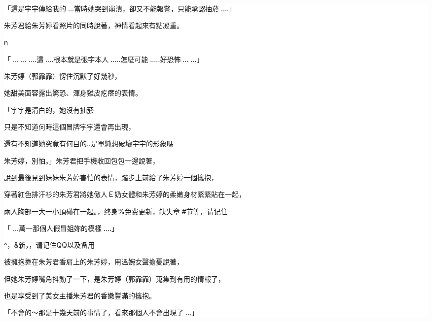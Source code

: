 



「這是宇宇傳給我的 ...當時她哭到崩潰，卻又不能報警，只能承認抽菸 ....」



朱芳君給朱芳婷看照片的同時說著，神情看起來有點凝重。

n



「 ... ... ....這 ....根本就是張宇本人 .....怎麼可能 .....好恐怖 ... ...」



朱芳婷（郭霏霏）愣住沉默了好幾秒，



她甜美面容露出驚恐、渾身雞皮疙瘩的表情。



「宇宇是清白的，她沒有抽菸



只是不知道何時這個冒牌宇宇還會再出現，



還有不知道她究竟有何目的..是單純想破壞宇宇的形象嗎



朱芳婷，別怕。」朱芳君把手機收回包包一邊說著，



說到最後見到妹妹朱芳婷害怕的表情，踏步上前給了朱芳婷一個擁抱，



穿著紅色排汗衫的朱芳君將她傲人Ｅ奶女體和朱芳婷的柔嫩身材緊緊貼在一起，



兩人胸部一大一小頂碰在一起。，终身%免费更新，缺失章 #节等，请记住





「 ...萬一那個人假冒姐妳的模樣 ....」

 ^，&新，，请记住QQ以及备用



被擁抱靠在朱芳君香肩上的朱芳婷，用溫婉女聲擔憂說著，



但她朱芳婷嘴角抖動了一下，是朱芳婷（郭霏霏）蒐集到有用的情報了，



也是享受到了美女主播朱芳君的香嫩豐滿的擁抱。



「不會的～那是十幾天前的事情了，看來那個人不會出現了 ...」

